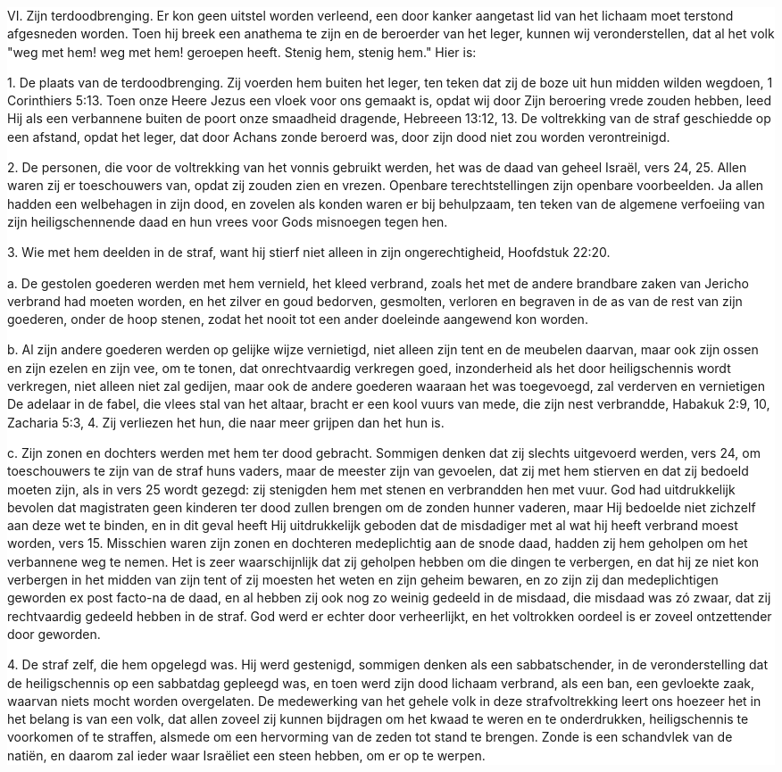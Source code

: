 VI. Zijn terdoodbrenging. Er kon geen uitstel worden verleend, een door kanker aangetast lid van het lichaam moet terstond afgesneden worden. Toen hij breek een anathema te zijn en de beroerder van het leger, kunnen wij veronderstellen, dat al het volk "weg met hem! weg met hem! geroepen heeft. Stenig hem, stenig hem." Hier is:

1\. De plaats van de terdoodbrenging. Zij voerden hem buiten het leger, ten teken dat zij de boze uit hun midden wilden wegdoen, 1 Corinthiers 5:13. Toen onze Heere Jezus een vloek voor ons gemaakt is, opdat wij door Zijn beroering vrede zouden hebben, leed Hij als een verbannene buiten de poort onze smaadheid dragende, Hebreeen 13:12, 13. De voltrekking van de straf geschiedde op een afstand, opdat het leger, dat door Achans zonde beroerd was, door zijn dood niet zou worden verontreinigd. 

2\. De personen, die voor de voltrekking van het vonnis gebruikt werden, het was de daad van geheel Israël, vers 24, 25. Allen waren zij er toeschouwers van, opdat zij zouden zien en vrezen. Openbare terechtstellingen zijn openbare voorbeelden. Ja allen hadden een welbehagen in zijn dood, en zovelen als konden waren er bij behulpzaam, ten teken van de algemene verfoeiing van zijn heiligschennende daad en hun vrees voor Gods misnoegen tegen hen. 

3\. Wie met hem deelden in de straf, want hij stierf niet alleen in zijn ongerechtigheid, Hoofdstuk 22:20. 

a. De gestolen goederen werden met hem vernield, het kleed verbrand, zoals het met de andere brandbare zaken van Jericho verbrand had moeten worden, en het zilver en goud bedorven, gesmolten, verloren en begraven in de as van de rest van zijn goederen, onder de hoop stenen, zodat het nooit tot een ander doeleinde aangewend kon worden. 

b. Al zijn andere goederen werden op gelijke wijze vernietigd, niet alleen zijn tent en de meubelen daarvan, maar ook zijn ossen en zijn ezelen en zijn vee, om te tonen, dat onrechtvaardig verkregen goed, inzonderheid als het door heiligschennis wordt verkregen, niet alleen niet zal gedijen, maar ook de andere goederen waaraan het was toegevoegd, zal verderven en vernietigen De adelaar in de fabel, die vlees stal van het altaar, bracht er een kool vuurs van mede, die zijn nest verbrandde, Habakuk 2:9, 10, Zacharia 5:3, 4. Zij verliezen het hun, die naar meer grijpen dan het hun is. 

c. Zijn zonen en dochters werden met hem ter dood gebracht. Sommigen denken dat zij slechts uitgevoerd werden, vers 24, om toeschouwers te zijn van de straf huns vaders, maar de meester zijn van gevoelen, dat zij met hem stierven en dat zij bedoeld moeten zijn, als in vers 25 wordt gezegd: zij stenigden hem met stenen en verbrandden hen met vuur. God had uitdrukkelijk bevolen dat magistraten geen kinderen ter dood zullen brengen om de zonden hunner vaderen, maar Hij bedoelde niet zichzelf aan deze wet te binden, en in dit geval heeft Hij uitdrukkelijk geboden dat de misdadiger met al wat hij heeft verbrand moest worden, vers 15. Misschien waren zijn zonen en dochteren medeplichtig aan de snode daad, hadden zij hem geholpen om het verbannene weg te nemen. Het is zeer waarschijnlijk dat zij geholpen hebben om die dingen te verbergen, en dat hij ze niet kon verbergen in het midden van zijn tent of zij moesten het weten en zijn geheim bewaren, en zo zijn zij dan medeplichtigen geworden ex post facto-na de daad, en al hebben zij ook nog zo weinig gedeeld in de misdaad, die misdaad was zó zwaar, dat zij rechtvaardig gedeeld hebben in de straf. God werd er echter door verheerlijkt, en het voltrokken oordeel is er zoveel ontzettender door geworden. 

4\. De straf zelf, die hem opgelegd was. Hij werd gestenigd, sommigen denken als een sabbatschender, in de veronderstelling dat de heiligschennis op een sabbatdag gepleegd was, en toen werd zijn dood lichaam verbrand, als een ban, een gevloekte zaak, waarvan niets mocht worden overgelaten. De medewerking van het gehele volk in deze strafvoltrekking leert ons hoezeer het in het belang is van een volk, dat allen zoveel zij kunnen bijdragen om het kwaad te weren en te onderdrukken, heiligschennis te voorkomen of te straffen, alsmede om een hervorming van de zeden tot stand te brengen. Zonde is een schandvlek van de natiën, en daarom zal ieder waar Israëliet een steen hebben, om er op te werpen. 
